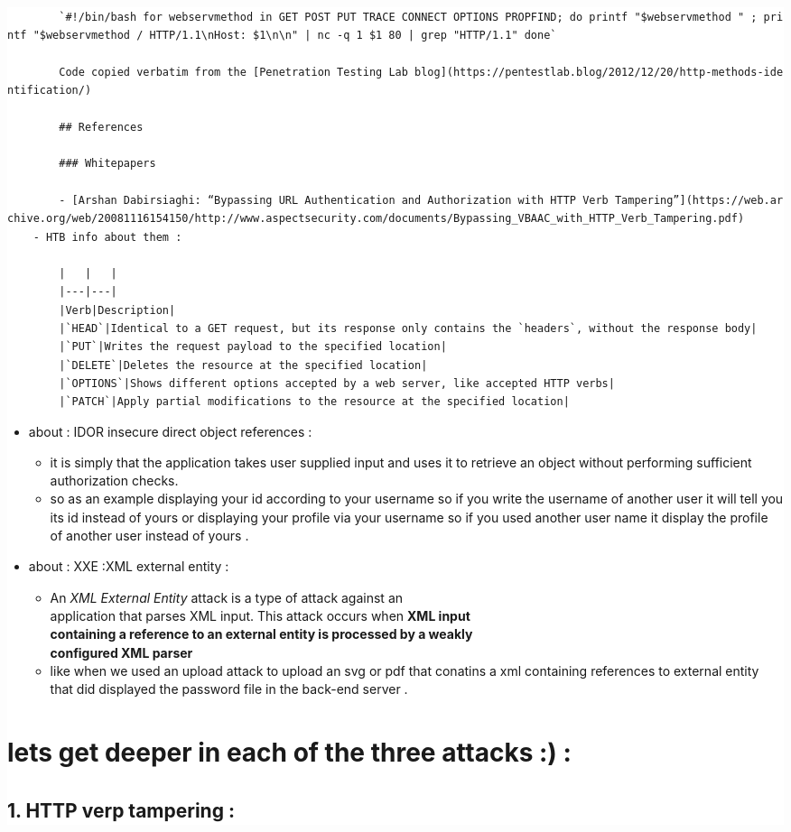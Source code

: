             `#!/bin/bash for webservmethod in GET POST PUT TRACE CONNECT OPTIONS PROPFIND; do printf "$webservmethod " ; printf "$webservmethod / HTTP/1.1\nHost: $1\n\n" | nc -q 1 $1 80 | grep "HTTP/1.1" done`
            
            Code copied verbatim from the [Penetration Testing Lab blog](https://pentestlab.blog/2012/12/20/http-methods-identification/)
            
            ## References
            
            ### Whitepapers
            
            - [Arshan Dabirsiaghi: “Bypassing URL Authentication and Authorization with HTTP Verb Tampering”](https://web.archive.org/web/20081116154150/http://www.aspectsecurity.com/documents/Bypassing_VBAAC_with_HTTP_Verb_Tampering.pdf)
        - HTB info about them :
            
            |   |   |
            |---|---|
            |Verb|Description|
            |`HEAD`|Identical to a GET request, but its response only contains the `headers`, without the response body|
            |`PUT`|Writes the request payload to the specified location|
            |`DELETE`|Deletes the resource at the specified location|
            |`OPTIONS`|Shows different options accepted by a web server, like accepted HTTP verbs|
            |`PATCH`|Apply partial modifications to the resource at the specified location|
            
- about : IDOR insecure direct object references :
    - it is simply that the application takes user supplied input and uses it to retrieve an object without performing sufficient authorization checks.
    - so as an example displaying your id according to your username so if you write the username of another user it will tell you its id instead of yours or displaying your profile via your username so if you used another user name it display the profile of another user instead of yours .
- about : XXE :XML external entity :
    
    - An _XML External Entity_ attack is a type of attack against an  
        application that parses XML input. This attack occurs when **XML input  
        containing a reference to an external entity is processed by a weakly  
        configured XML parser**
    - like when we used an upload attack to upload an svg or pdf that conatins a xml containing references to external entity that did displayed the password file in the back-end server .
    
      
    
      
    

  

# lets get deeper in each of the three attacks :) :

  

## 1. HTTP verp tampering :

